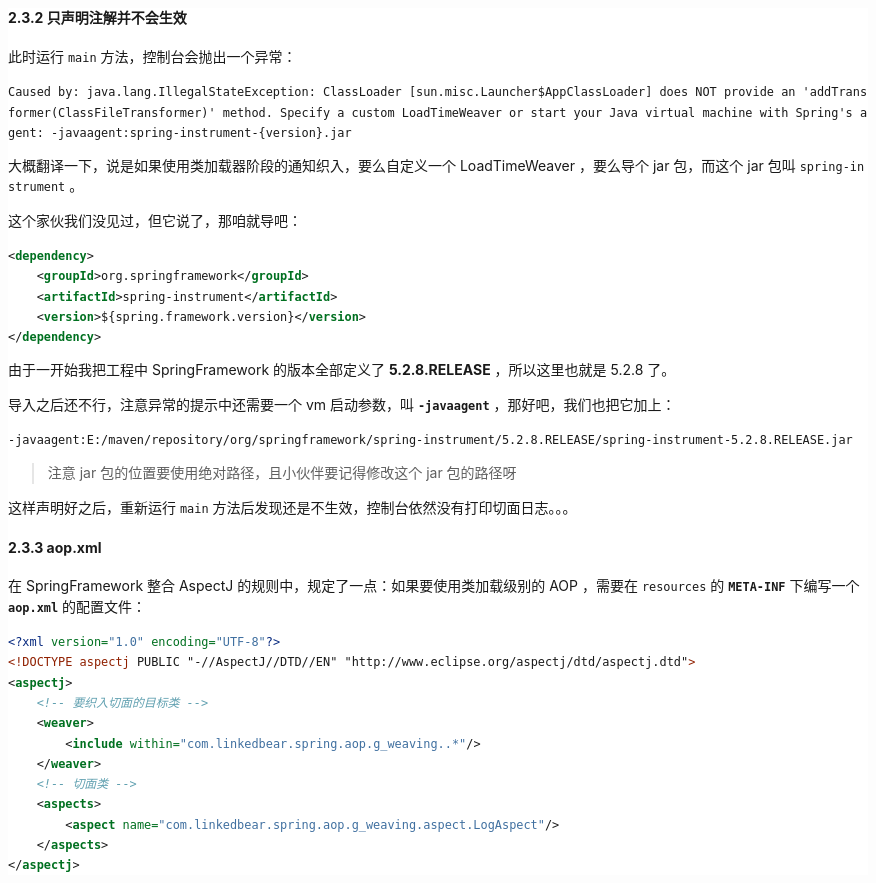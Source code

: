 #### 2.3.2 只声明注解并不会生效

此时运行 `main` 方法，控制台会抛出一个异常：

```
Caused by: java.lang.IllegalStateException: ClassLoader [sun.misc.Launcher$AppClassLoader] does NOT provide an 'addTransformer(ClassFileTransformer)' method. Specify a custom LoadTimeWeaver or start your Java virtual machine with Spring's agent: -javaagent:spring-instrument-{version}.jar

```

大概翻译一下，说是如果使用类加载器阶段的通知织入，要么自定义一个 LoadTimeWeaver ，要么导个 jar 包，而这个 jar 包叫 `spring-instrument` 。

这个家伙我们没见过，但它说了，那咱就导吧：

```xml
<dependency>
    <groupId>org.springframework</groupId>
    <artifactId>spring-instrument</artifactId>
    <version>${spring.framework.version}</version>
</dependency>
```

由于一开始我把工程中 SpringFramework 的版本全部定义了 **5.2.8.RELEASE** ，所以这里也就是 5.2.8 了。

导入之后还不行，注意异常的提示中还需要一个 vm 启动参数，叫 **`-javaagent`** ，那好吧，我们也把它加上：

```
-javaagent:E:/maven/repository/org/springframework/spring-instrument/5.2.8.RELEASE/spring-instrument-5.2.8.RELEASE.jar

```

> 注意 jar 包的位置要使用绝对路径，且小伙伴要记得修改这个 jar 包的路径呀

这样声明好之后，重新运行 `main` 方法后发现还是不生效，控制台依然没有打印切面日志。。。

#### 2.3.3 aop.xml

在 SpringFramework 整合 AspectJ 的规则中，规定了一点：如果要使用类加载级别的 AOP ，需要在 `resources` 的 **`META-INF`** 下编写一个 **`aop.xml`** 的配置文件：

```xml
<?xml version="1.0" encoding="UTF-8"?>
<!DOCTYPE aspectj PUBLIC "-//AspectJ//DTD//EN" "http://www.eclipse.org/aspectj/dtd/aspectj.dtd">
<aspectj>
    <!-- 要织入切面的目标类 -->
    <weaver>
        <include within="com.linkedbear.spring.aop.g_weaving..*"/>
    </weaver>
    <!-- 切面类 -->
    <aspects>
        <aspect name="com.linkedbear.spring.aop.g_weaving.aspect.LogAspect"/>
    </aspects>
</aspectj>

```
